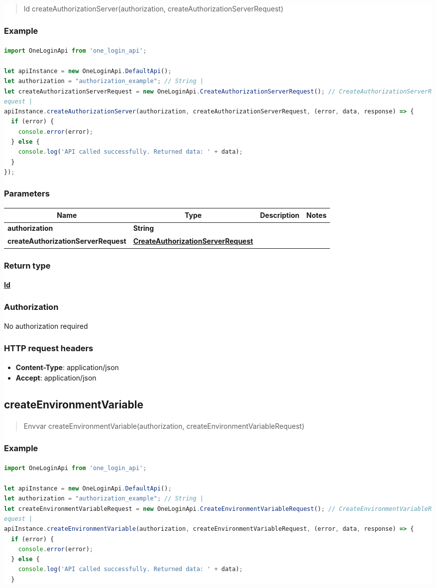 > Id createAuthorizationServer(authorization, createAuthorizationServerRequest)



### Example

```javascript
import OneLoginApi from 'one_login_api';

let apiInstance = new OneLoginApi.DefaultApi();
let authorization = "authorization_example"; // String | 
let createAuthorizationServerRequest = new OneLoginApi.CreateAuthorizationServerRequest(); // CreateAuthorizationServerRequest | 
apiInstance.createAuthorizationServer(authorization, createAuthorizationServerRequest, (error, data, response) => {
  if (error) {
    console.error(error);
  } else {
    console.log('API called successfully. Returned data: ' + data);
  }
});
```

### Parameters


Name | Type | Description  | Notes
------------- | ------------- | ------------- | -------------
 **authorization** | **String**|  | 
 **createAuthorizationServerRequest** | [**CreateAuthorizationServerRequest**](CreateAuthorizationServerRequest.md)|  | 

### Return type

[**Id**](Id.md)

### Authorization

No authorization required

### HTTP request headers

- **Content-Type**: application/json
- **Accept**: application/json


## createEnvironmentVariable

> Envvar createEnvironmentVariable(authorization, createEnvironmentVariableRequest)



### Example

```javascript
import OneLoginApi from 'one_login_api';

let apiInstance = new OneLoginApi.DefaultApi();
let authorization = "authorization_example"; // String | 
let createEnvironmentVariableRequest = new OneLoginApi.CreateEnvironmentVariableRequest(); // CreateEnvironmentVariableRequest | 
apiInstance.createEnvironmentVariable(authorization, createEnvironmentVariableRequest, (error, data, response) => {
  if (error) {
    console.error(error);
  } else {
    console.log('API called successfully. Returned data: ' + data);
  }
```